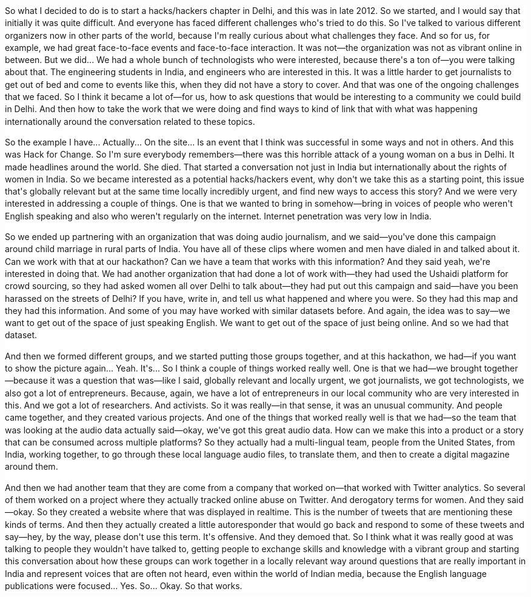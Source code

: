 So what I decided to do is to start a hacks/hackers chapter in Delhi, and this was in late 2012. So we started, and I would say that initially it was quite difficult. And everyone has faced different challenges who's tried to do this. So I've talked to various different organizers now in other parts of the world, because I'm really curious about what challenges they face. And so for us, for example, we had great face-to-face events and face-to-face interaction. It was not—the organization was not as vibrant online in between. But we did... We had a whole bunch of technologists who were interested, because there's a ton of—you were talking about that. The engineering students in India, and engineers who are interested in this. It was a little harder to get journalists to get out of bed and come to events like this, when they did not have a story to cover. And that was one of the ongoing challenges that we faced. So I think it became a lot of—for us, how to ask questions that would be interesting to a community we could build in Delhi. And then how to take the work that we were doing and find ways to kind of link that with what was happening internationally around the conversation related to these topics. 

So the example I have... Actually... On the site... Is an event that I think was successful in some ways and not in others. And this was Hack for Change. So I'm sure everybody remembers—there was this horrible attack of a young woman on a bus in Delhi. It made headlines around the world. She died. That started a conversation not just in India but internationally about the rights of women in India. So we became interested as a potential hacks/hackers event, why don't we take this as a starting point, this issue that's globally relevant but at the same time locally incredibly urgent, and find new ways to access this story? And we were very interested in addressing a couple of things. One is that we wanted to bring in somehow—bring in voices of people who weren't English speaking and also who weren't regularly on the internet. Internet penetration was very low in India. 

So we ended up partnering with an organization that was doing audio journalism, and we said—you've done this campaign around child marriage in rural parts of India. You have all of these clips where women and men have dialed in and talked about it. Can we work with that at our hackathon? Can we have a team that works with this information? And they said yeah, we're interested in doing that. We had another organization that had done a lot of work with—they had used the Ushaidi platform for crowd sourcing, so they had asked women all over Delhi to talk about—they had put out this campaign and said—have you been harassed on the streets of Delhi? If you have, write in, and tell us what happened and where you were. So they had this map and they had this information. And some of you may have worked with similar datasets before. And again, the idea was to say—we want to get out of the space of just speaking English. We want to get out of the space of just being online. And so we had that dataset. 

And then we formed different groups, and we started putting those groups together, and at this hackathon, we had—if you want to show the picture again... Yeah. It's... So I think a couple of things worked really well. One is that we had—we brought together—because it was a question that was—like I said, globally relevant and locally urgent, we got journalists, we got technologists, we also got a lot of entrepreneurs. Because, again, we have a lot of entrepreneurs in our local community who are very interested in this. And we got a lot of researchers. And activists. So it was really—in that sense, it was an unusual community. And people came together, and they created various projects. And one of the things that worked really well is that we had—so the team that was looking at the audio data actually said—okay, we've got this great audio data. How can we make this into a product or a story that can be consumed across multiple platforms? So they actually had a multi-lingual team, people from the United States, from India, working together, to go through these local language audio files, to translate them, and then to create a digital magazine around them. 

And then we had another team that they are come from a company that worked on—that worked with Twitter analytics. So several of them worked on a project where they actually tracked online abuse on Twitter. And derogatory terms for women. And they said—okay. So they created a website where that was displayed in realtime. This is the number of tweets that are mentioning these kinds of terms. And then they actually created a little autoresponder that would go back and respond to some of these tweets and say—hey, by the way, please don't use this term. It's offensive. And they demoed that. So I think what it was really good at was talking to people they wouldn't have talked to, getting people to exchange skills and knowledge with a vibrant group and starting this conversation about how these groups can work together in a locally relevant way around questions that are really important in India and represent voices that are often not heard, even within the world of Indian media, because the English language publications were focused... Yes. So... Okay. So that works. 
